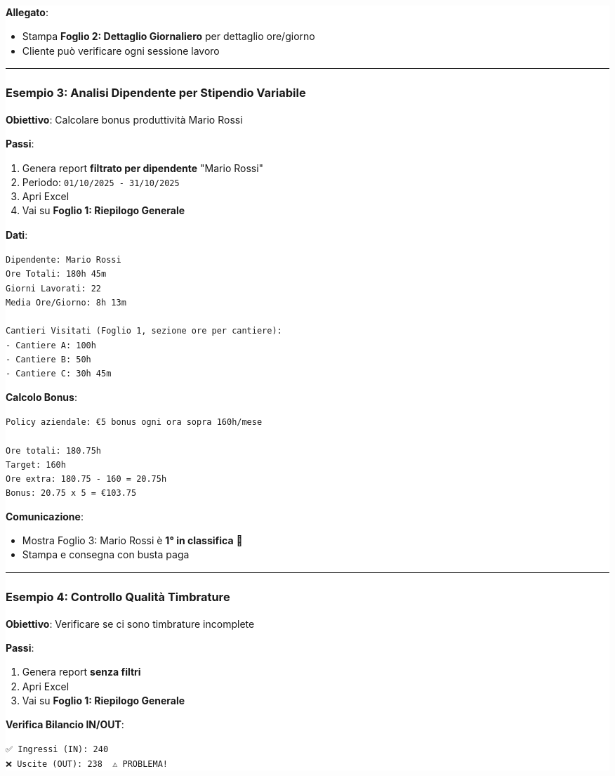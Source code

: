 **Allegato**:
- Stampa **Foglio 2: Dettaglio Giornaliero** per dettaglio ore/giorno
- Cliente può verificare ogni sessione lavoro

---

### Esempio 3: Analisi Dipendente per Stipendio Variabile

**Obiettivo**: Calcolare bonus produttività Mario Rossi

**Passi**:
1. Genera report **filtrato per dipendente** "Mario Rossi"
2. Periodo: `01/10/2025 - 31/10/2025`
3. Apri Excel
4. Vai su **Foglio 1: Riepilogo Generale**

**Dati**:
```
Dipendente: Mario Rossi
Ore Totali: 180h 45m
Giorni Lavorati: 22
Media Ore/Giorno: 8h 13m

Cantieri Visitati (Foglio 1, sezione ore per cantiere):
- Cantiere A: 100h
- Cantiere B: 50h
- Cantiere C: 30h 45m
```

**Calcolo Bonus**:
```
Policy aziendale: €5 bonus ogni ora sopra 160h/mese

Ore totali: 180.75h
Target: 160h
Ore extra: 180.75 - 160 = 20.75h
Bonus: 20.75 x 5 = €103.75
```

**Comunicazione**:
- Mostra Foglio 3: Mario Rossi è **1° in classifica** 🥇
- Stampa e consegna con busta paga

---

### Esempio 4: Controllo Qualità Timbrature

**Obiettivo**: Verificare se ci sono timbrature incomplete

**Passi**:
1. Genera report **senza filtri**
2. Apri Excel
3. Vai su **Foglio 1: Riepilogo Generale**

**Verifica Bilancio IN/OUT**:
```
✅ Ingressi (IN): 240
❌ Uscite (OUT): 238  ⚠️ PROBLEMA!
```

